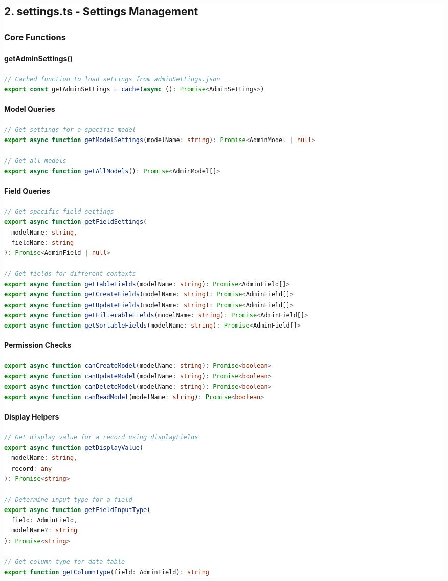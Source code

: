 ## 2. settings.ts - Settings Management

### Core Functions

#### getAdminSettings()
```typescript
// Cached function to load settings from adminSettings.json
export const getAdminSettings = cache(async (): Promise<AdminSettings>)
```

#### Model Queries
```typescript
// Get settings for a specific model
export async function getModelSettings(modelName: string): Promise<AdminModel | null>

// Get all models
export async function getAllModels(): Promise<AdminModel[]>
```

#### Field Queries
```typescript
// Get specific field settings
export async function getFieldSettings(
  modelName: string, 
  fieldName: string
): Promise<AdminField | null>

// Get fields for different contexts
export async function getTableFields(modelName: string): Promise<AdminField[]>
export async function getCreateFields(modelName: string): Promise<AdminField[]>
export async function getUpdateFields(modelName: string): Promise<AdminField[]>
export async function getFilterableFields(modelName: string): Promise<AdminField[]>
export async function getSortableFields(modelName: string): Promise<AdminField[]>
```

#### Permission Checks
```typescript
export async function canCreateModel(modelName: string): Promise<boolean>
export async function canUpdateModel(modelName: string): Promise<boolean>
export async function canDeleteModel(modelName: string): Promise<boolean>
export async function canReadModel(modelName: string): Promise<boolean>
```

#### Display Helpers
```typescript
// Get display value for a record using displayFields
export async function getDisplayValue(
  modelName: string,
  record: any
): Promise<string>

// Determine input type for a field
export async function getFieldInputType(
  field: AdminField, 
  modelName?: string
): Promise<string>

// Get column type for data table
export function getColumnType(field: AdminField): string
```
